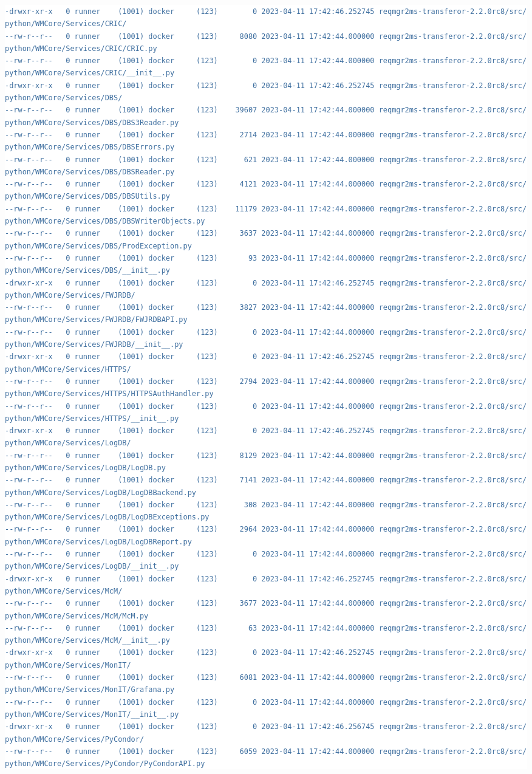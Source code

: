```diff
-drwxr-xr-x   0 runner    (1001) docker     (123)        0 2023-04-11 17:42:46.252745 reqmgr2ms-transferor-2.2.0rc8/src/python/WMCore/Services/CRIC/
--rw-r--r--   0 runner    (1001) docker     (123)     8080 2023-04-11 17:42:44.000000 reqmgr2ms-transferor-2.2.0rc8/src/python/WMCore/Services/CRIC/CRIC.py
--rw-r--r--   0 runner    (1001) docker     (123)        0 2023-04-11 17:42:44.000000 reqmgr2ms-transferor-2.2.0rc8/src/python/WMCore/Services/CRIC/__init__.py
-drwxr-xr-x   0 runner    (1001) docker     (123)        0 2023-04-11 17:42:46.252745 reqmgr2ms-transferor-2.2.0rc8/src/python/WMCore/Services/DBS/
--rw-r--r--   0 runner    (1001) docker     (123)    39607 2023-04-11 17:42:44.000000 reqmgr2ms-transferor-2.2.0rc8/src/python/WMCore/Services/DBS/DBS3Reader.py
--rw-r--r--   0 runner    (1001) docker     (123)     2714 2023-04-11 17:42:44.000000 reqmgr2ms-transferor-2.2.0rc8/src/python/WMCore/Services/DBS/DBSErrors.py
--rw-r--r--   0 runner    (1001) docker     (123)      621 2023-04-11 17:42:44.000000 reqmgr2ms-transferor-2.2.0rc8/src/python/WMCore/Services/DBS/DBSReader.py
--rw-r--r--   0 runner    (1001) docker     (123)     4121 2023-04-11 17:42:44.000000 reqmgr2ms-transferor-2.2.0rc8/src/python/WMCore/Services/DBS/DBSUtils.py
--rw-r--r--   0 runner    (1001) docker     (123)    11179 2023-04-11 17:42:44.000000 reqmgr2ms-transferor-2.2.0rc8/src/python/WMCore/Services/DBS/DBSWriterObjects.py
--rw-r--r--   0 runner    (1001) docker     (123)     3637 2023-04-11 17:42:44.000000 reqmgr2ms-transferor-2.2.0rc8/src/python/WMCore/Services/DBS/ProdException.py
--rw-r--r--   0 runner    (1001) docker     (123)       93 2023-04-11 17:42:44.000000 reqmgr2ms-transferor-2.2.0rc8/src/python/WMCore/Services/DBS/__init__.py
-drwxr-xr-x   0 runner    (1001) docker     (123)        0 2023-04-11 17:42:46.252745 reqmgr2ms-transferor-2.2.0rc8/src/python/WMCore/Services/FWJRDB/
--rw-r--r--   0 runner    (1001) docker     (123)     3827 2023-04-11 17:42:44.000000 reqmgr2ms-transferor-2.2.0rc8/src/python/WMCore/Services/FWJRDB/FWJRDBAPI.py
--rw-r--r--   0 runner    (1001) docker     (123)        0 2023-04-11 17:42:44.000000 reqmgr2ms-transferor-2.2.0rc8/src/python/WMCore/Services/FWJRDB/__init__.py
-drwxr-xr-x   0 runner    (1001) docker     (123)        0 2023-04-11 17:42:46.252745 reqmgr2ms-transferor-2.2.0rc8/src/python/WMCore/Services/HTTPS/
--rw-r--r--   0 runner    (1001) docker     (123)     2794 2023-04-11 17:42:44.000000 reqmgr2ms-transferor-2.2.0rc8/src/python/WMCore/Services/HTTPS/HTTPSAuthHandler.py
--rw-r--r--   0 runner    (1001) docker     (123)        0 2023-04-11 17:42:44.000000 reqmgr2ms-transferor-2.2.0rc8/src/python/WMCore/Services/HTTPS/__init__.py
-drwxr-xr-x   0 runner    (1001) docker     (123)        0 2023-04-11 17:42:46.252745 reqmgr2ms-transferor-2.2.0rc8/src/python/WMCore/Services/LogDB/
--rw-r--r--   0 runner    (1001) docker     (123)     8129 2023-04-11 17:42:44.000000 reqmgr2ms-transferor-2.2.0rc8/src/python/WMCore/Services/LogDB/LogDB.py
--rw-r--r--   0 runner    (1001) docker     (123)     7141 2023-04-11 17:42:44.000000 reqmgr2ms-transferor-2.2.0rc8/src/python/WMCore/Services/LogDB/LogDBBackend.py
--rw-r--r--   0 runner    (1001) docker     (123)      308 2023-04-11 17:42:44.000000 reqmgr2ms-transferor-2.2.0rc8/src/python/WMCore/Services/LogDB/LogDBExceptions.py
--rw-r--r--   0 runner    (1001) docker     (123)     2964 2023-04-11 17:42:44.000000 reqmgr2ms-transferor-2.2.0rc8/src/python/WMCore/Services/LogDB/LogDBReport.py
--rw-r--r--   0 runner    (1001) docker     (123)        0 2023-04-11 17:42:44.000000 reqmgr2ms-transferor-2.2.0rc8/src/python/WMCore/Services/LogDB/__init__.py
-drwxr-xr-x   0 runner    (1001) docker     (123)        0 2023-04-11 17:42:46.252745 reqmgr2ms-transferor-2.2.0rc8/src/python/WMCore/Services/McM/
--rw-r--r--   0 runner    (1001) docker     (123)     3677 2023-04-11 17:42:44.000000 reqmgr2ms-transferor-2.2.0rc8/src/python/WMCore/Services/McM/McM.py
--rw-r--r--   0 runner    (1001) docker     (123)       63 2023-04-11 17:42:44.000000 reqmgr2ms-transferor-2.2.0rc8/src/python/WMCore/Services/McM/__init__.py
-drwxr-xr-x   0 runner    (1001) docker     (123)        0 2023-04-11 17:42:46.252745 reqmgr2ms-transferor-2.2.0rc8/src/python/WMCore/Services/MonIT/
--rw-r--r--   0 runner    (1001) docker     (123)     6081 2023-04-11 17:42:44.000000 reqmgr2ms-transferor-2.2.0rc8/src/python/WMCore/Services/MonIT/Grafana.py
--rw-r--r--   0 runner    (1001) docker     (123)        0 2023-04-11 17:42:44.000000 reqmgr2ms-transferor-2.2.0rc8/src/python/WMCore/Services/MonIT/__init__.py
-drwxr-xr-x   0 runner    (1001) docker     (123)        0 2023-04-11 17:42:46.256745 reqmgr2ms-transferor-2.2.0rc8/src/python/WMCore/Services/PyCondor/
--rw-r--r--   0 runner    (1001) docker     (123)     6059 2023-04-11 17:42:44.000000 reqmgr2ms-transferor-2.2.0rc8/src/python/WMCore/Services/PyCondor/PyCondorAPI.py
```